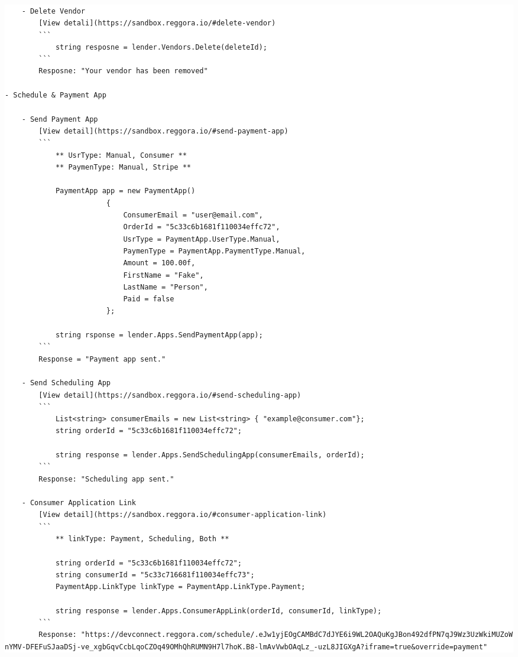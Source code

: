         - Delete Vendor
            [View detali](https://sandbox.reggora.io/#delete-vendor)
            ```
                string resposne = lender.Vendors.Delete(deleteId);
            ```
            Resposne: "Your vendor has been removed"

	- Schedule & Payment App
		
        - Send Payment App
            [View detail](https://sandbox.reggora.io/#send-payment-app)
            ```
                ** UsrType: Manual, Consumer **
                ** PaymenType: Manual, Stripe ** 
    
                PaymentApp app = new PaymentApp()
                            {
                                ConsumerEmail = "user@email.com",
                                OrderId = "5c33c6b1681f110034effc72",
                                UsrType = PaymentApp.UserType.Manual,
                                PaymenType = PaymentApp.PaymentType.Manual,
                                Amount = 100.00f,
                                FirstName = "Fake",
                                LastName = "Person",
                                Paid = false
                            };
    
                string rsponse = lender.Apps.SendPaymentApp(app);
            ```
            Response = "Payment app sent."
    
        - Send Scheduling App
            [View detail](https://sandbox.reggora.io/#send-scheduling-app)
            ```
                List<string> consumerEmails = new List<string> { "example@consumer.com"};
                string orderId = "5c33c6b1681f110034effc72";
    
                string response = lender.Apps.SendSchedulingApp(consumerEmails, orderId);
            ```
            Response: "Scheduling app sent."
        
        - Consumer Application Link
            [View detail](https://sandbox.reggora.io/#consumer-application-link)
            ```
                ** linkType: Payment, Scheduling, Both ** 
    
                string orderId = "5c33c6b1681f110034effc72";
                string consumerId = "5c33c716681f110034effc73";
                PaymentApp.LinkType linkType = PaymentApp.LinkType.Payment;
    
                string response = lender.Apps.ConsumerAppLink(orderId, consumerId, linkType);
            ```
            Response: "https://devconnect.reggora.com/schedule/.eJw1yjEOgCAMBdC7dJYE6i9WL2OAQuKgJBon492dfPN7qJ9Wz3UzWkiMUZoWnYMV-DFEFuSJaaDSj-ve_xgbGqvCcbLqoCZOq49OMhQhRUMN9H7l7hoK.B8-lmAvVwbOAqLz_-uzL8JIGXgA?iframe=true&override=payment"

